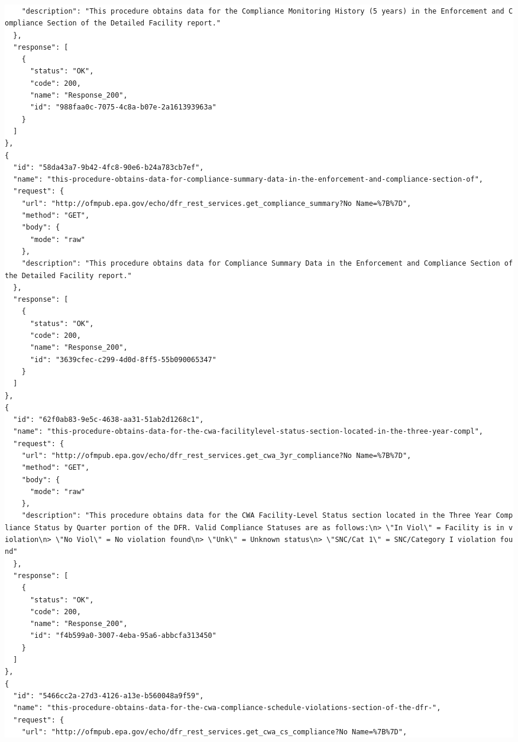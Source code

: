         "description": "This procedure obtains data for the Compliance Monitoring History (5 years) in the Enforcement and Compliance Section of the Detailed Facility report."
      },
      "response": [
        {
          "status": "OK",
          "code": 200,
          "name": "Response_200",
          "id": "988faa0c-7075-4c8a-b07e-2a161393963a"
        }
      ]
    },
    {
      "id": "58da43a7-9b42-4fc8-90e6-b24a783cb7ef",
      "name": "this-procedure-obtains-data-for-compliance-summary-data-in-the-enforcement-and-compliance-section-of",
      "request": {
        "url": "http://ofmpub.epa.gov/echo/dfr_rest_services.get_compliance_summary?No Name=%7B%7D",
        "method": "GET",
        "body": {
          "mode": "raw"
        },
        "description": "This procedure obtains data for Compliance Summary Data in the Enforcement and Compliance Section of the Detailed Facility report."
      },
      "response": [
        {
          "status": "OK",
          "code": 200,
          "name": "Response_200",
          "id": "3639cfec-c299-4d0d-8ff5-55b090065347"
        }
      ]
    },
    {
      "id": "62f0ab83-9e5c-4638-aa31-51ab2d1268c1",
      "name": "this-procedure-obtains-data-for-the-cwa-facilitylevel-status-section-located-in-the-three-year-compl",
      "request": {
        "url": "http://ofmpub.epa.gov/echo/dfr_rest_services.get_cwa_3yr_compliance?No Name=%7B%7D",
        "method": "GET",
        "body": {
          "mode": "raw"
        },
        "description": "This procedure obtains data for the CWA Facility-Level Status section located in the Three Year Compliance Status by Quarter portion of the DFR. Valid Compliance Statuses are as follows:\n> \"In Viol\" = Facility is in violation\n> \"No Viol\" = No violation found\n> \"Unk\" = Unknown status\n> \"SNC/Cat 1\" = SNC/Category I violation found"
      },
      "response": [
        {
          "status": "OK",
          "code": 200,
          "name": "Response_200",
          "id": "f4b599a0-3007-4eba-95a6-abbcfa313450"
        }
      ]
    },
    {
      "id": "5466cc2a-27d3-4126-a13e-b560048a9f59",
      "name": "this-procedure-obtains-data-for-the-cwa-compliance-schedule-violations-section-of-the-dfr-",
      "request": {
        "url": "http://ofmpub.epa.gov/echo/dfr_rest_services.get_cwa_cs_compliance?No Name=%7B%7D",